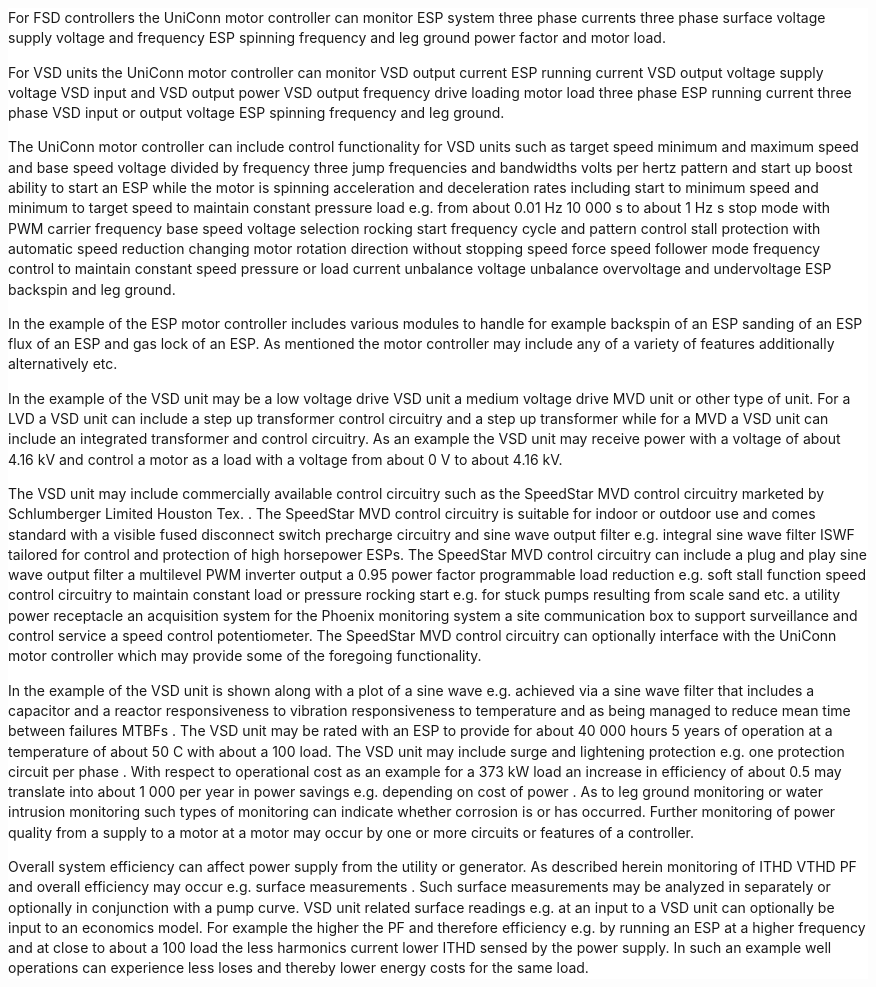 For FSD controllers the UniConn motor controller can monitor ESP system three phase currents three phase surface voltage supply voltage and frequency ESP spinning frequency and leg ground power factor and motor load.

For VSD units the UniConn motor controller can monitor VSD output current ESP running current VSD output voltage supply voltage VSD input and VSD output power VSD output frequency drive loading motor load three phase ESP running current three phase VSD input or output voltage ESP spinning frequency and leg ground.

The UniConn motor controller can include control functionality for VSD units such as target speed minimum and maximum speed and base speed voltage divided by frequency three jump frequencies and bandwidths volts per hertz pattern and start up boost ability to start an ESP while the motor is spinning acceleration and deceleration rates including start to minimum speed and minimum to target speed to maintain constant pressure load e.g. from about 0.01 Hz 10 000 s to about 1 Hz s stop mode with PWM carrier frequency base speed voltage selection rocking start frequency cycle and pattern control stall protection with automatic speed reduction changing motor rotation direction without stopping speed force speed follower mode frequency control to maintain constant speed pressure or load current unbalance voltage unbalance overvoltage and undervoltage ESP backspin and leg ground.

In the example of the ESP motor controller includes various modules to handle for example backspin of an ESP sanding of an ESP flux of an ESP and gas lock of an ESP. As mentioned the motor controller may include any of a variety of features additionally alternatively etc.

In the example of the VSD unit may be a low voltage drive VSD unit a medium voltage drive MVD unit or other type of unit. For a LVD a VSD unit can include a step up transformer control circuitry and a step up transformer while for a MVD a VSD unit can include an integrated transformer and control circuitry. As an example the VSD unit may receive power with a voltage of about 4.16 kV and control a motor as a load with a voltage from about 0 V to about 4.16 kV.

The VSD unit may include commercially available control circuitry such as the SpeedStar MVD control circuitry marketed by Schlumberger Limited Houston Tex. . The SpeedStar MVD control circuitry is suitable for indoor or outdoor use and comes standard with a visible fused disconnect switch precharge circuitry and sine wave output filter e.g. integral sine wave filter ISWF tailored for control and protection of high horsepower ESPs. The SpeedStar MVD control circuitry can include a plug and play sine wave output filter a multilevel PWM inverter output a 0.95 power factor programmable load reduction e.g. soft stall function speed control circuitry to maintain constant load or pressure rocking start e.g. for stuck pumps resulting from scale sand etc. a utility power receptacle an acquisition system for the Phoenix monitoring system a site communication box to support surveillance and control service a speed control potentiometer. The SpeedStar MVD control circuitry can optionally interface with the UniConn motor controller which may provide some of the foregoing functionality.

In the example of the VSD unit is shown along with a plot of a sine wave e.g. achieved via a sine wave filter that includes a capacitor and a reactor responsiveness to vibration responsiveness to temperature and as being managed to reduce mean time between failures MTBFs . The VSD unit may be rated with an ESP to provide for about 40 000 hours 5 years of operation at a temperature of about 50 C with about a 100 load. The VSD unit may include surge and lightening protection e.g. one protection circuit per phase . With respect to operational cost as an example for a 373 kW load an increase in efficiency of about 0.5 may translate into about 1 000 per year in power savings e.g. depending on cost of power . As to leg ground monitoring or water intrusion monitoring such types of monitoring can indicate whether corrosion is or has occurred. Further monitoring of power quality from a supply to a motor at a motor may occur by one or more circuits or features of a controller.

Overall system efficiency can affect power supply from the utility or generator. As described herein monitoring of ITHD VTHD PF and overall efficiency may occur e.g. surface measurements . Such surface measurements may be analyzed in separately or optionally in conjunction with a pump curve. VSD unit related surface readings e.g. at an input to a VSD unit can optionally be input to an economics model. For example the higher the PF and therefore efficiency e.g. by running an ESP at a higher frequency and at close to about a 100 load the less harmonics current lower ITHD sensed by the power supply. In such an example well operations can experience less loses and thereby lower energy costs for the same load.
